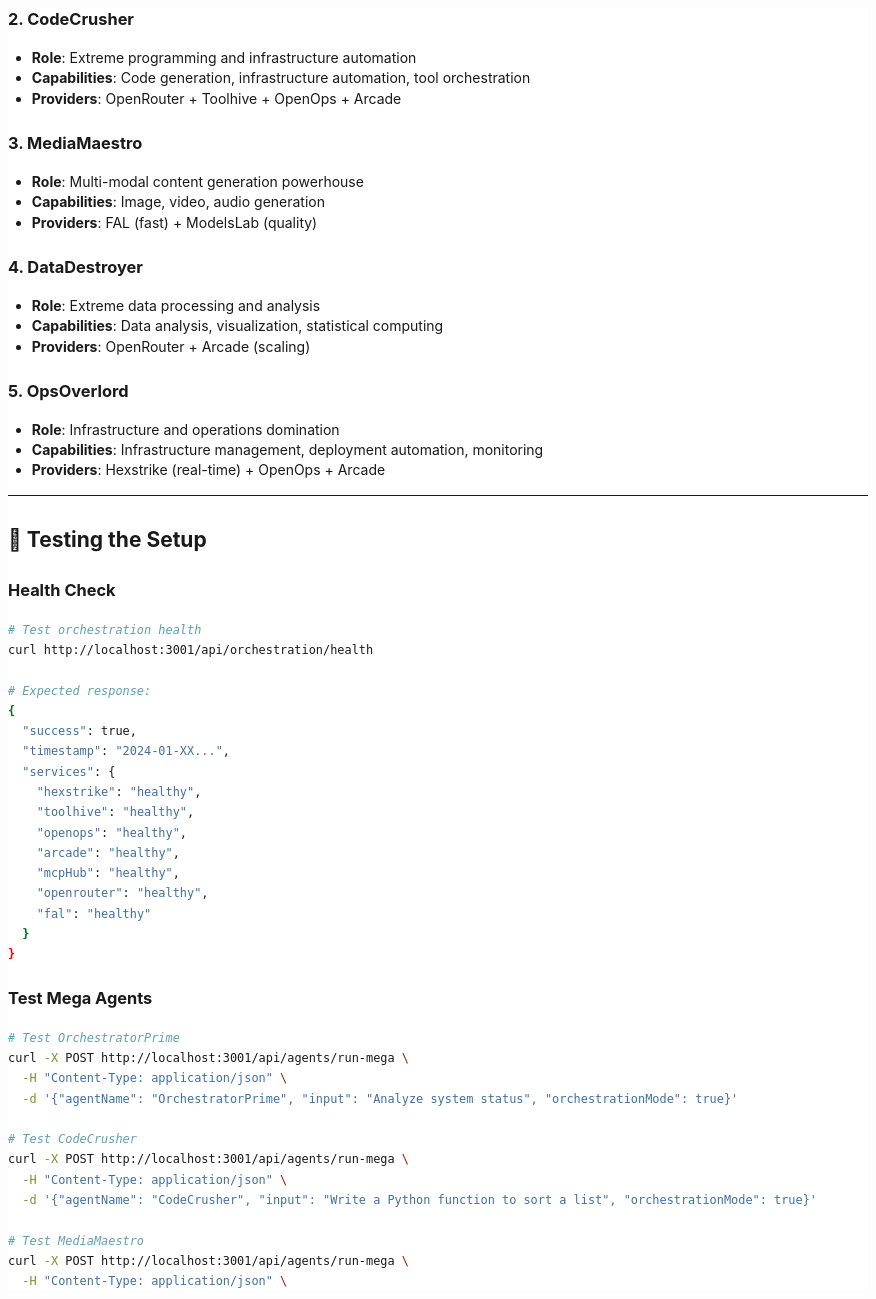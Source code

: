 ### 2. CodeCrusher  
- **Role**: Extreme programming and infrastructure automation
- **Capabilities**: Code generation, infrastructure automation, tool orchestration
- **Providers**: OpenRouter + Toolhive + OpenOps + Arcade

### 3. MediaMaestro
- **Role**: Multi-modal content generation powerhouse
- **Capabilities**: Image, video, audio generation
- **Providers**: FAL (fast) + ModelsLab (quality)

### 4. DataDestroyer
- **Role**: Extreme data processing and analysis
- **Capabilities**: Data analysis, visualization, statistical computing
- **Providers**: OpenRouter + Arcade (scaling)

### 5. OpsOverlord
- **Role**: Infrastructure and operations domination
- **Capabilities**: Infrastructure management, deployment automation, monitoring
- **Providers**: Hexstrike (real-time) + OpenOps + Arcade

---

## 🧪 Testing the Setup

### Health Check
```bash
# Test orchestration health
curl http://localhost:3001/api/orchestration/health

# Expected response:
{
  "success": true,
  "timestamp": "2024-01-XX...",
  "services": {
    "hexstrike": "healthy",
    "toolhive": "healthy",
    "openops": "healthy",
    "arcade": "healthy",
    "mcpHub": "healthy",
    "openrouter": "healthy",
    "fal": "healthy"
  }
}
```

### Test Mega Agents
```bash
# Test OrchestratorPrime
curl -X POST http://localhost:3001/api/agents/run-mega \
  -H "Content-Type: application/json" \
  -d '{"agentName": "OrchestratorPrime", "input": "Analyze system status", "orchestrationMode": true}'

# Test CodeCrusher
curl -X POST http://localhost:3001/api/agents/run-mega \
  -H "Content-Type: application/json" \
  -d '{"agentName": "CodeCrusher", "input": "Write a Python function to sort a list", "orchestrationMode": true}'

# Test MediaMaestro
curl -X POST http://localhost:3001/api/agents/run-mega \
  -H "Content-Type: application/json" \
```
